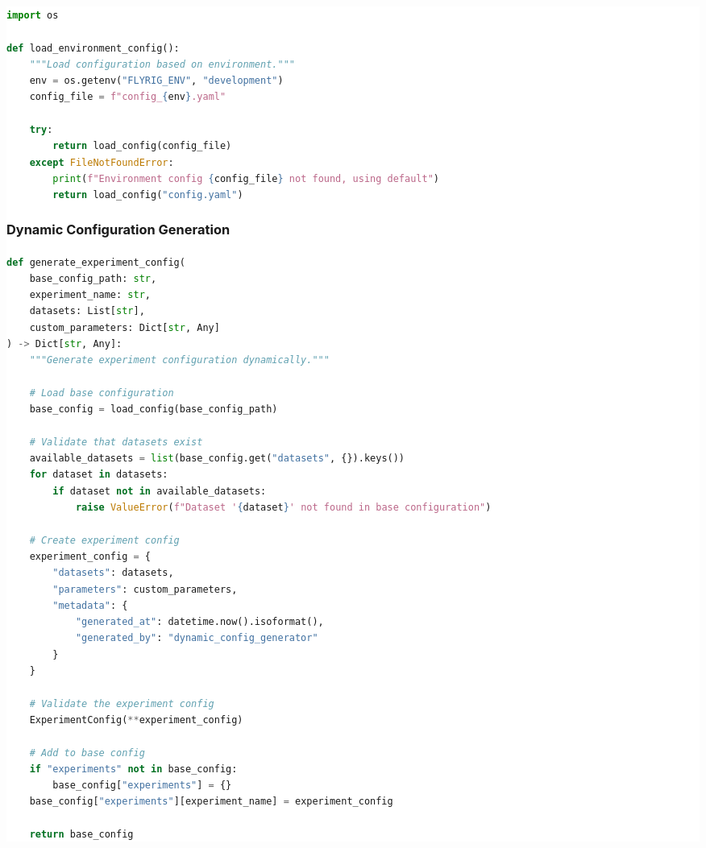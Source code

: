 ```python
import os

def load_environment_config():
    """Load configuration based on environment."""
    env = os.getenv("FLYRIG_ENV", "development")
    config_file = f"config_{env}.yaml"
    
    try:
        return load_config(config_file)
    except FileNotFoundError:
        print(f"Environment config {config_file} not found, using default")
        return load_config("config.yaml")
```

### Dynamic Configuration Generation

```python
def generate_experiment_config(
    base_config_path: str,
    experiment_name: str,
    datasets: List[str],
    custom_parameters: Dict[str, Any]
) -> Dict[str, Any]:
    """Generate experiment configuration dynamically."""
    
    # Load base configuration
    base_config = load_config(base_config_path)
    
    # Validate that datasets exist
    available_datasets = list(base_config.get("datasets", {}).keys())
    for dataset in datasets:
        if dataset not in available_datasets:
            raise ValueError(f"Dataset '{dataset}' not found in base configuration")
    
    # Create experiment config
    experiment_config = {
        "datasets": datasets,
        "parameters": custom_parameters,
        "metadata": {
            "generated_at": datetime.now().isoformat(),
            "generated_by": "dynamic_config_generator"
        }
    }
    
    # Validate the experiment config
    ExperimentConfig(**experiment_config)
    
    # Add to base config
    if "experiments" not in base_config:
        base_config["experiments"] = {}
    base_config["experiments"][experiment_name] = experiment_config
    
    return base_config
```
